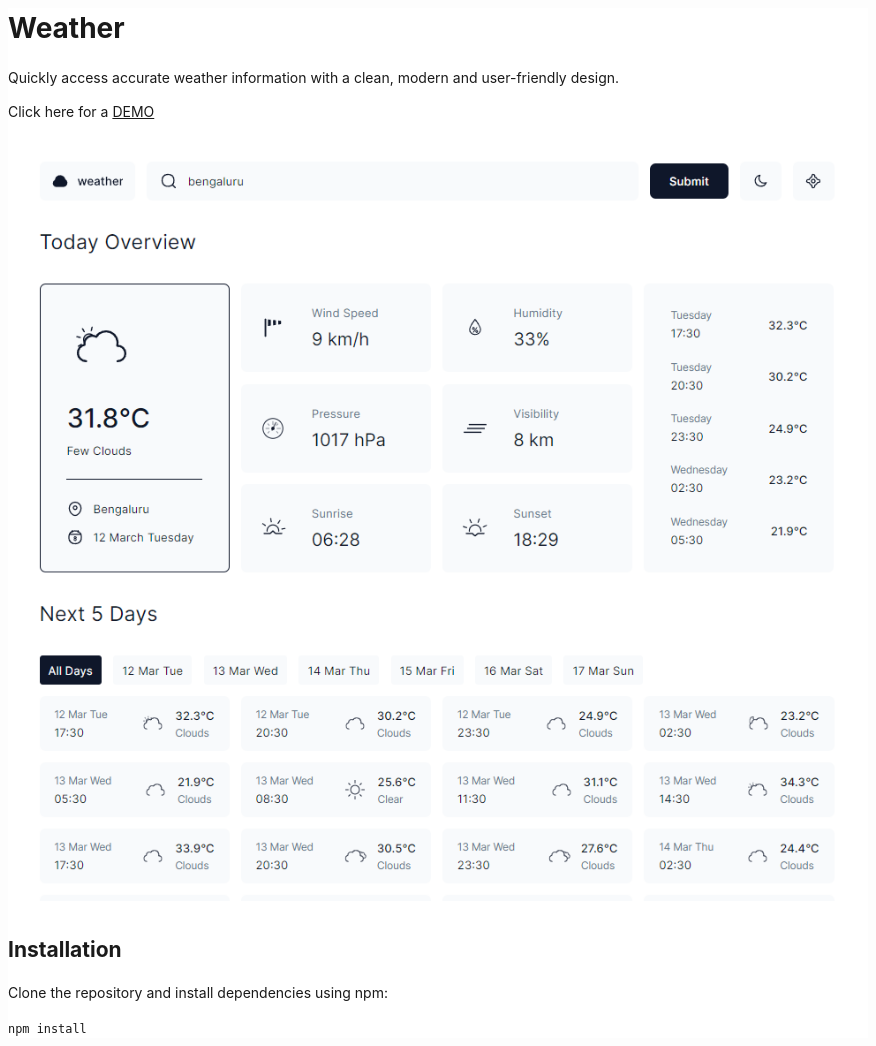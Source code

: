 # Weather

Quickly access accurate weather information with a clean, modern and user-friendly design.

Click here for a <a target="_blank" href="https://shashankhl-weatherapp.netlify.app/"> DEMO </a> 

<img src="thumbnail.png" alt="Weather" width="100%">

## Installation

Clone the repository and install dependencies using npm:

`npm install`
